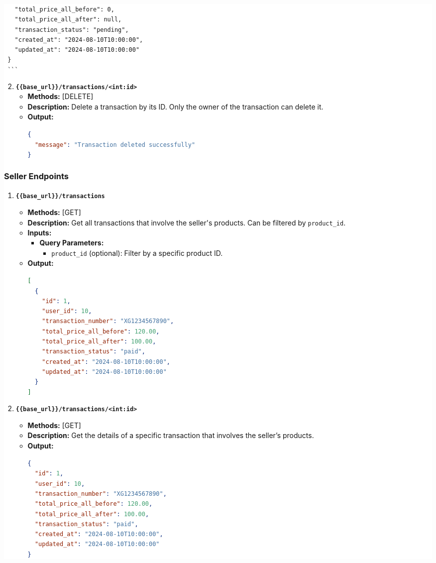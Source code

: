        "total_price_all_before": 0,
       "total_price_all_after": null,
       "transaction_status": "pending",
       "created_at": "2024-08-10T10:00:00",
       "updated_at": "2024-08-10T10:00:00"
     }
     ```

2. **`{{base_url}}/transactions/<int:id>`**
   - **Methods:** [DELETE]
   - **Description:** Delete a transaction by its ID. Only the owner of the transaction can delete it.
   - **Output:**
     ```json
     {
       "message": "Transaction deleted successfully"
     }
     ```

### Seller Endpoints

1. **`{{base_url}}/transactions`**
   - **Methods:** [GET]
   - **Description:** Get all transactions that involve the seller's products. Can be filtered by `product_id`.
   - **Inputs:**
     - **Query Parameters:**
       - `product_id` (optional): Filter by a specific product ID.
   - **Output:**
     ```json
     [
       {
         "id": 1,
         "user_id": 10,
         "transaction_number": "XG1234567890",
         "total_price_all_before": 120.00,
         "total_price_all_after": 100.00,
         "transaction_status": "paid",
         "created_at": "2024-08-10T10:00:00",
         "updated_at": "2024-08-10T10:00:00"
       }
     ]
     ```

2. **`{{base_url}}/transactions/<int:id>`**
   - **Methods:** [GET]
   - **Description:** Get the details of a specific transaction that involves the seller’s products.
   - **Output:**
     ```json
     {
       "id": 1,
       "user_id": 10,
       "transaction_number": "XG1234567890",
       "total_price_all_before": 120.00,
       "total_price_all_after": 100.00,
       "transaction_status": "paid",
       "created_at": "2024-08-10T10:00:00",
       "updated_at": "2024-08-10T10:00:00"
     }
     ```
